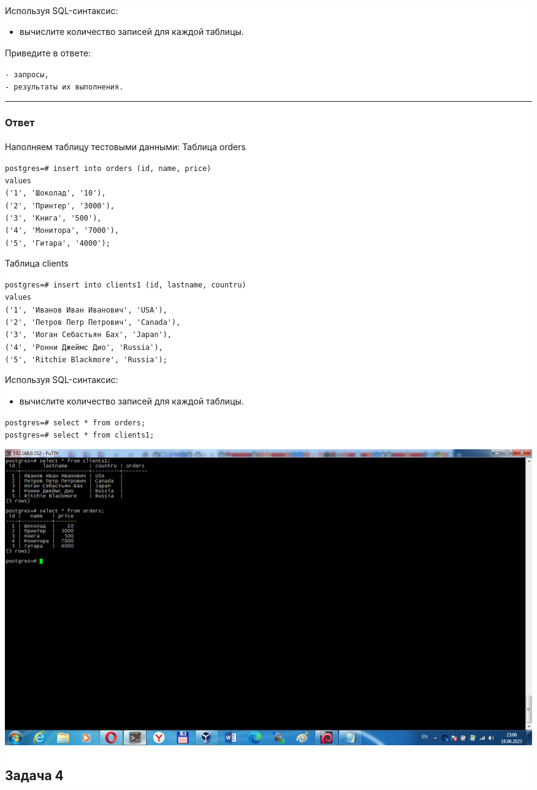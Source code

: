 Используя SQL-синтаксис:
- вычислите количество записей для каждой таблицы.

Приведите в ответе:

    - запросы,
    - результаты их выполнения.

---
### Ответ
Наполняем таблицу тестовыми данными:
Таблица orders
```
postgres=# insert into orders (id, name, price)
values
('1', 'Шоколад', '10'),
('2', 'Принтер', '3000'),
('3', 'Книга', '500'),
('4', 'Монитора', '7000'),
('5', 'Гитара', '4000');
```
Таблица clients
```
postgres=# insert into clients1 (id, lastname, countru)
values
('1', 'Иванов Иван Иванович', 'USA'),
('2', 'Петров Петр Петрович', 'Canada'),
('3', 'Иоган Себастьян Бах', 'Japan'),
('4', 'Ронни Джеймс Дио', 'Russia'),
('5', 'Ritchie Blackmore', 'Russia');
```
Используя SQL-синтаксис:
- вычислите количество записей для каждой таблицы.
```
postgres=# select * from orders;
postgres=# select * from clients1;
```
![](https://github.com/teplodizain/-Terraform/blob/main/jpg/16.3.1.png)
## Задача 4
